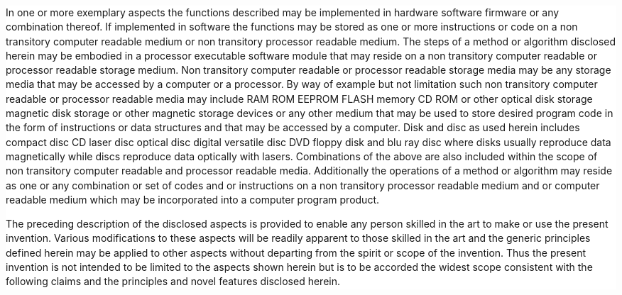 In one or more exemplary aspects the functions described may be implemented in hardware software firmware or any combination thereof. If implemented in software the functions may be stored as one or more instructions or code on a non transitory computer readable medium or non transitory processor readable medium. The steps of a method or algorithm disclosed herein may be embodied in a processor executable software module that may reside on a non transitory computer readable or processor readable storage medium. Non transitory computer readable or processor readable storage media may be any storage media that may be accessed by a computer or a processor. By way of example but not limitation such non transitory computer readable or processor readable media may include RAM ROM EEPROM FLASH memory CD ROM or other optical disk storage magnetic disk storage or other magnetic storage devices or any other medium that may be used to store desired program code in the form of instructions or data structures and that may be accessed by a computer. Disk and disc as used herein includes compact disc CD laser disc optical disc digital versatile disc DVD floppy disk and blu ray disc where disks usually reproduce data magnetically while discs reproduce data optically with lasers. Combinations of the above are also included within the scope of non transitory computer readable and processor readable media. Additionally the operations of a method or algorithm may reside as one or any combination or set of codes and or instructions on a non transitory processor readable medium and or computer readable medium which may be incorporated into a computer program product.

The preceding description of the disclosed aspects is provided to enable any person skilled in the art to make or use the present invention. Various modifications to these aspects will be readily apparent to those skilled in the art and the generic principles defined herein may be applied to other aspects without departing from the spirit or scope of the invention. Thus the present invention is not intended to be limited to the aspects shown herein but is to be accorded the widest scope consistent with the following claims and the principles and novel features disclosed herein.

